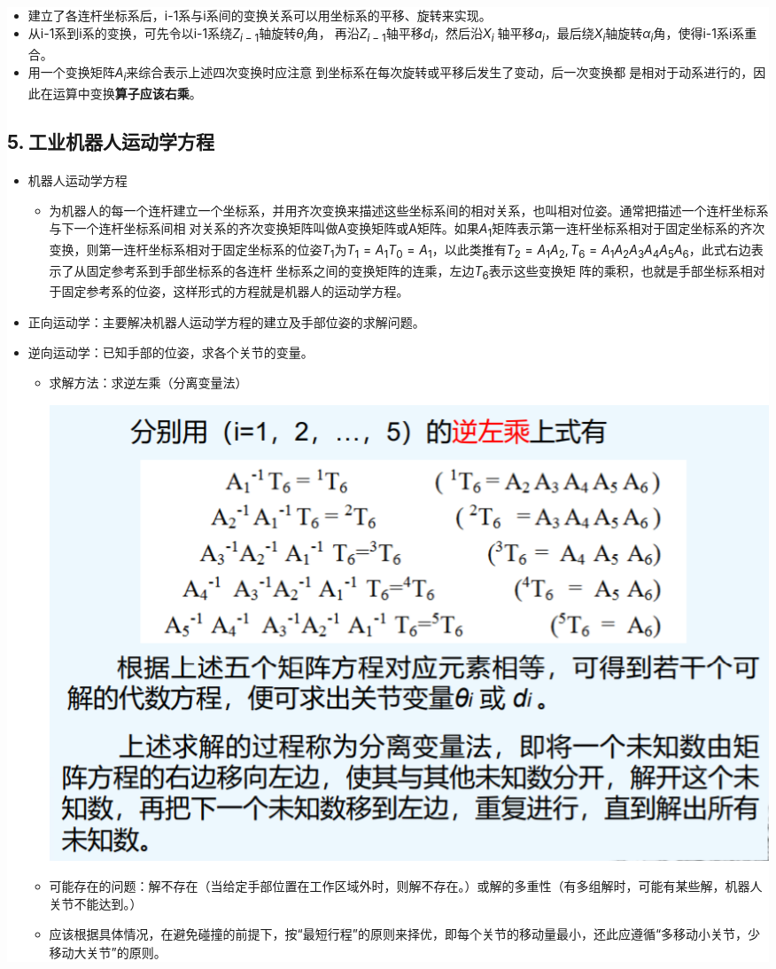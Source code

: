    * 建立了各连杆坐标系后，i-1系与i系间的变换关系可以用坐标系的平移、旋转来实现。
   * 从i-1系到i系的变换，可先令以i-1系绕$Z_{i-1}$轴旋转$\theta_i$角， 再沿$Z_{i-1}$轴平移$d_i$，然后沿$X_i$ 轴平移$a_i$，最后绕$X_i$轴旋转$\alpha_i$角，使得i-1系i系重合。
   * 用一个变换矩阵$A_i$来综合表示上述四次变换时应注意 到坐标系在每次旋转或平移后发生了变动，后一次变换都 是相对于动系进行的，因此在运算中变换**算子应该右乘**。

## 5. 工业机器人运动学方程

* 机器人运动学方程

  * 为机器人的每一个连杆建立一个坐标系，并用齐次变换来描述这些坐标系间的相对关系，也叫相对位姿。通常把描述一个连杆坐标系与下一个连杆坐标系间相 对关系的齐次变换矩阵叫做A变换矩阵或A矩阵。如果$A_1$矩阵表示第一连杆坐标系相对于固定坐标系的齐次变换，则第一连杆坐标系相对于固定坐标系的位姿$T_1$为$T_1 = A_1T_0 = A_1$，以此类推有$T_2 = A_1A_2, T_6 = A_1A_2A_3A_4A_5A_6$，此式右边表示了从固定参考系到手部坐标系的各连杆 坐标系之间的变换矩阵的连乘，左边$T_6$表示这些变换矩 阵的乘积，也就是手部坐标系相对于固定参考系的位姿，这样形式的方程就是机器人的运动学方程。

* 正向运动学：主要解决机器人运动学方程的建立及手部位姿的求解问题。

* 逆向运动学：已知手部的位姿，求各个关节的变量。

  * 求解方法：求逆左乘（分离变量法）

    ![image-20211002190711403](image/逆向运动学求解.png)

  * 可能存在的问题：解不存在（当给定手部位置在工作区域外时，则解不存在。）或解的多重性（有多组解时，可能有某些解，机器人关节不能达到。）
  * 应该根据具体情况，在避免碰撞的前提下，按“最短行程”的原则来择优，即每个关节的移动量最小，还此应遵循“多移动小关节，少移动大关节”的原则。
